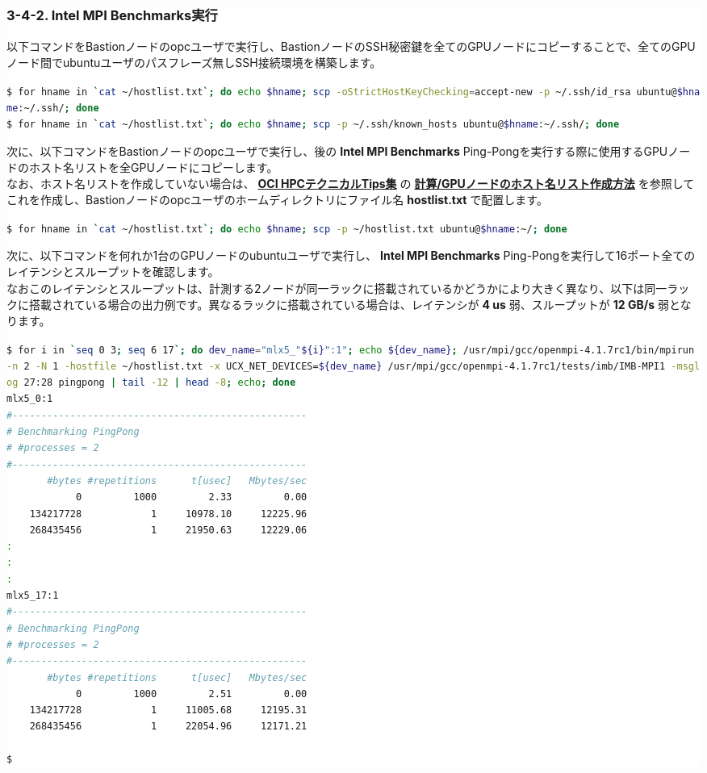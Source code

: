 ### 3-4-2. Intel MPI Benchmarks実行

以下コマンドをBastionノードのopcユーザで実行し、BastionノードのSSH秘密鍵を全てのGPUノードにコピーすることで、全てのGPUノード間でubuntuユーザのパスフレーズ無しSSH接続環境を構築します。

```sh
$ for hname in `cat ~/hostlist.txt`; do echo $hname; scp -oStrictHostKeyChecking=accept-new -p ~/.ssh/id_rsa ubuntu@$hname:~/.ssh/; done
$ for hname in `cat ~/hostlist.txt`; do echo $hname; scp -p ~/.ssh/known_hosts ubuntu@$hname:~/.ssh/; done
```

次に、以下コマンドをBastionノードのopcユーザで実行し、後の **Intel MPI Benchmarks** Ping-Pongを実行する際に使用するGPUノードのホスト名リストを全GPUノードにコピーします。  
なお、ホスト名リストを作成していない場合は、 **[OCI HPCテクニカルTips集](/ocitutorials/hpc/#3-oci-hpcテクニカルtips集)** の **[計算/GPUノードのホスト名リスト作成方法](/ocitutorials/hpc/tech-knowhow/compute-host-list/)** を参照してこれを作成し、Bastionノードのopcユーザのホームディレクトリにファイル名 **hostlist.txt** で配置します。

```sh
$ for hname in `cat ~/hostlist.txt`; do echo $hname; scp -p ~/hostlist.txt ubuntu@$hname:~/; done
```

次に、以下コマンドを何れか1台のGPUノードのubuntuユーザで実行し、 **Intel MPI Benchmarks** Ping-Pongを実行して16ポート全てのレイテンシとスループットを確認します。  
なおこのレイテンシとスループットは、計測する2ノードが同一ラックに搭載されているかどうかにより大きく異なり、以下は同一ラックに搭載されている場合の出力例です。異なるラックに搭載されている場合は、レイテンシが **4 us** 弱、スループットが **12 GB/s** 弱となります。

```sh
$ for i in `seq 0 3; seq 6 17`; do dev_name="mlx5_"${i}":1"; echo ${dev_name}; /usr/mpi/gcc/openmpi-4.1.7rc1/bin/mpirun -n 2 -N 1 -hostfile ~/hostlist.txt -x UCX_NET_DEVICES=${dev_name} /usr/mpi/gcc/openmpi-4.1.7rc1/tests/imb/IMB-MPI1 -msglog 27:28 pingpong | tail -12 | head -8; echo; done
mlx5_0:1
#---------------------------------------------------
# Benchmarking PingPong 
# #processes = 2 
#---------------------------------------------------
       #bytes #repetitions      t[usec]   Mbytes/sec
            0         1000         2.33         0.00
    134217728            1     10978.10     12225.96
    268435456            1     21950.63     12229.06
:
:
:
mlx5_17:1
#---------------------------------------------------
# Benchmarking PingPong 
# #processes = 2 
#---------------------------------------------------
       #bytes #repetitions      t[usec]   Mbytes/sec
            0         1000         2.51         0.00
    134217728            1     11005.68     12195.31
    268435456            1     22054.96     12171.21

$
```
